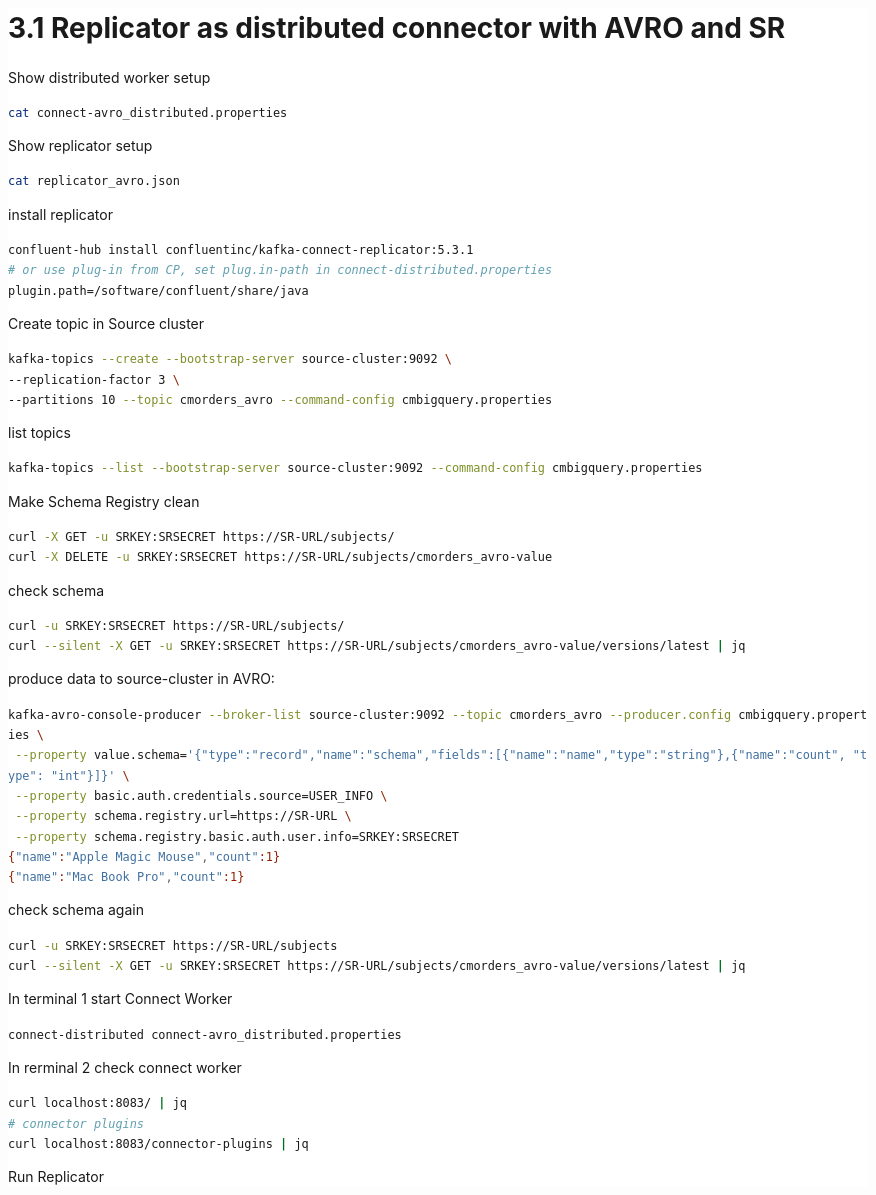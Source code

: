 
#  3.1 Replicator as distributed connector with AVRO and SR
Show distributed worker setup
```bash
cat connect-avro_distributed.properties
```
Show replicator setup
```bash
cat replicator_avro.json
```
install replicator
```bash
confluent-hub install confluentinc/kafka-connect-replicator:5.3.1
# or use plug-in from CP, set plug.in-path in connect-distributed.properties
plugin.path=/software/confluent/share/java
```
Create topic in Source cluster
```bash
kafka-topics --create --bootstrap-server source-cluster:9092 \
--replication-factor 3 \
--partitions 10 --topic cmorders_avro --command-config cmbigquery.properties
```
list topics
```bash
kafka-topics --list --bootstrap-server source-cluster:9092 --command-config cmbigquery.properties
```
Make Schema Registry clean
```bash
curl -X GET -u SRKEY:SRSECRET https://SR-URL/subjects/
curl -X DELETE -u SRKEY:SRSECRET https://SR-URL/subjects/cmorders_avro-value
```
check schema
```bash
curl -u SRKEY:SRSECRET https://SR-URL/subjects/
curl --silent -X GET -u SRKEY:SRSECRET https://SR-URL/subjects/cmorders_avro-value/versions/latest | jq 
```
produce data to source-cluster in AVRO:
```bash
kafka-avro-console-producer --broker-list source-cluster:9092 --topic cmorders_avro --producer.config cmbigquery.properties \
 --property value.schema='{"type":"record","name":"schema","fields":[{"name":"name","type":"string"},{"name":"count", "type": "int"}]}' \
 --property basic.auth.credentials.source=USER_INFO \
 --property schema.registry.url=https://SR-URL \
 --property schema.registry.basic.auth.user.info=SRKEY:SRSECRET
{"name":"Apple Magic Mouse","count":1}
{"name":"Mac Book Pro","count":1}
```
check schema again
```bash
curl -u SRKEY:SRSECRET https://SR-URL/subjects
curl --silent -X GET -u SRKEY:SRSECRET https://SR-URL/subjects/cmorders_avro-value/versions/latest | jq 
```
In terminal 1 start Connect Worker
```bash
connect-distributed connect-avro_distributed.properties
```
In rerminal 2 check connect worker
```bash
curl localhost:8083/ | jq
# connector plugins
curl localhost:8083/connector-plugins | jq
```
Run Replicator
```bash
```